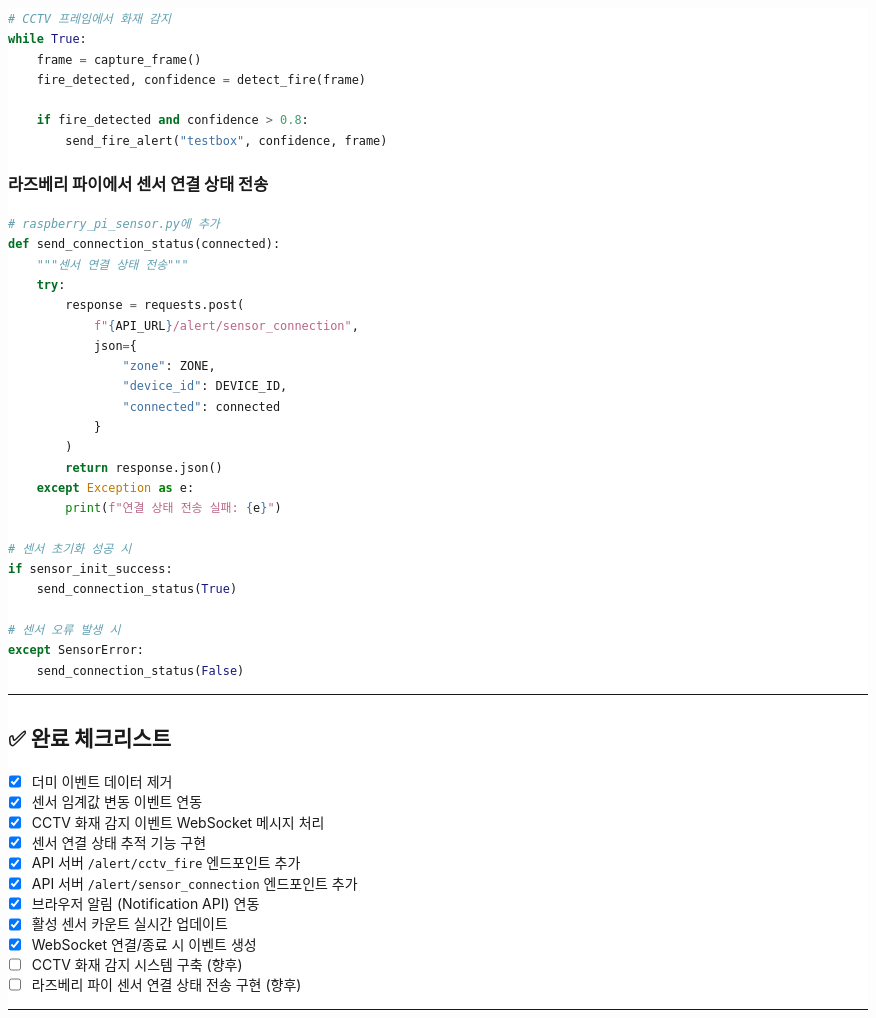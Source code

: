 ```python
# CCTV 프레임에서 화재 감지
while True:
    frame = capture_frame()
    fire_detected, confidence = detect_fire(frame)

    if fire_detected and confidence > 0.8:
        send_fire_alert("testbox", confidence, frame)
```

### 라즈베리 파이에서 센서 연결 상태 전송

```python
# raspberry_pi_sensor.py에 추가
def send_connection_status(connected):
    """센서 연결 상태 전송"""
    try:
        response = requests.post(
            f"{API_URL}/alert/sensor_connection",
            json={
                "zone": ZONE,
                "device_id": DEVICE_ID,
                "connected": connected
            }
        )
        return response.json()
    except Exception as e:
        print(f"연결 상태 전송 실패: {e}")

# 센서 초기화 성공 시
if sensor_init_success:
    send_connection_status(True)

# 센서 오류 발생 시
except SensorError:
    send_connection_status(False)
```

---

## ✅ 완료 체크리스트

- [x] 더미 이벤트 데이터 제거
- [x] 센서 임계값 변동 이벤트 연동
- [x] CCTV 화재 감지 이벤트 WebSocket 메시지 처리
- [x] 센서 연결 상태 추적 기능 구현
- [x] API 서버 `/alert/cctv_fire` 엔드포인트 추가
- [x] API 서버 `/alert/sensor_connection` 엔드포인트 추가
- [x] 브라우저 알림 (Notification API) 연동
- [x] 활성 센서 카운트 실시간 업데이트
- [x] WebSocket 연결/종료 시 이벤트 생성
- [ ] CCTV 화재 감지 시스템 구축 (향후)
- [ ] 라즈베리 파이 센서 연결 상태 전송 구현 (향후)

---